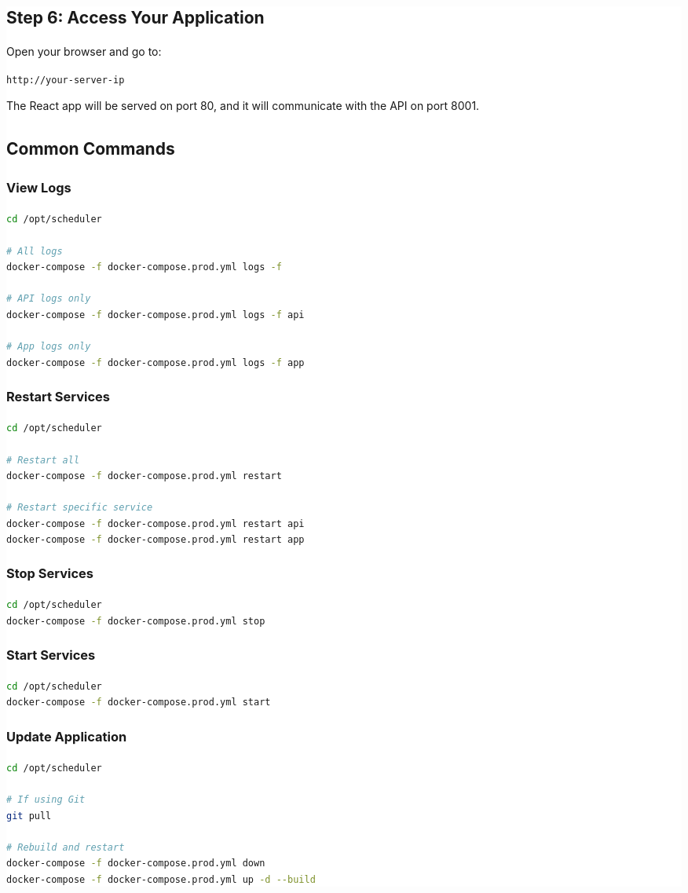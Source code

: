 ## Step 6: Access Your Application

Open your browser and go to:
```
http://your-server-ip
```

The React app will be served on port 80, and it will communicate with the API on port 8001.

## Common Commands

### View Logs
```bash
cd /opt/scheduler

# All logs
docker-compose -f docker-compose.prod.yml logs -f

# API logs only
docker-compose -f docker-compose.prod.yml logs -f api

# App logs only
docker-compose -f docker-compose.prod.yml logs -f app
```

### Restart Services
```bash
cd /opt/scheduler

# Restart all
docker-compose -f docker-compose.prod.yml restart

# Restart specific service
docker-compose -f docker-compose.prod.yml restart api
docker-compose -f docker-compose.prod.yml restart app
```

### Stop Services
```bash
cd /opt/scheduler
docker-compose -f docker-compose.prod.yml stop
```

### Start Services
```bash
cd /opt/scheduler
docker-compose -f docker-compose.prod.yml start
```

### Update Application
```bash
cd /opt/scheduler

# If using Git
git pull

# Rebuild and restart
docker-compose -f docker-compose.prod.yml down
docker-compose -f docker-compose.prod.yml up -d --build
```

